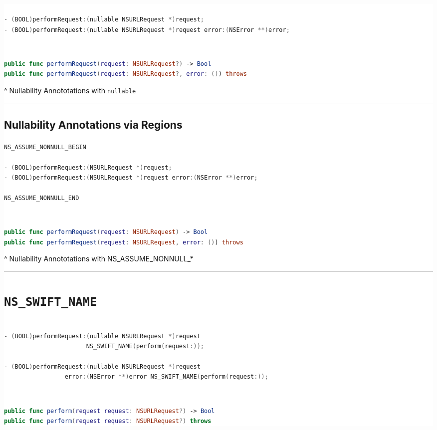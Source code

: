 ```objectivec

- (BOOL)performRequest:(nullable NSURLRequest *)request;
- (BOOL)performRequest:(nullable NSURLRequest *)request error:(NSError **)error;

```

<br/>

```swift
public func performRequest(request: NSURLRequest?) -> Bool
public func performRequest(request: NSURLRequest?, error: ()) throws
```

^ Nullability Annototations with `nullable`

---

## Nullability Annotations via Regions

```objectivec
NS_ASSUME_NONNULL_BEGIN

- (BOOL)performRequest:(NSURLRequest *)request;
- (BOOL)performRequest:(NSURLRequest *)request error:(NSError **)error;

NS_ASSUME_NONNULL_END
```

<br>

```swift
public func performRequest(request: NSURLRequest) -> Bool
public func performRequest(request: NSURLRequest, error: ()) throws
```

^ Nullability Annototations with NS_ASSUME_NONNULL_*

---

# `NS_SWIFT_NAME`

```objectivec

- (BOOL)performRequest:(nullable NSURLRequest *)request 
                       NS_SWIFT_NAME(perform(request:));
                       
- (BOOL)performRequest:(nullable NSURLRequest *)request
                 error:(NSError **)error NS_SWIFT_NAME(perform(request:));

```

<br/>

```swift
public func perform(request request: NSURLRequest?) -> Bool
public func perform(request request: NSURLRequest?) throws
```
